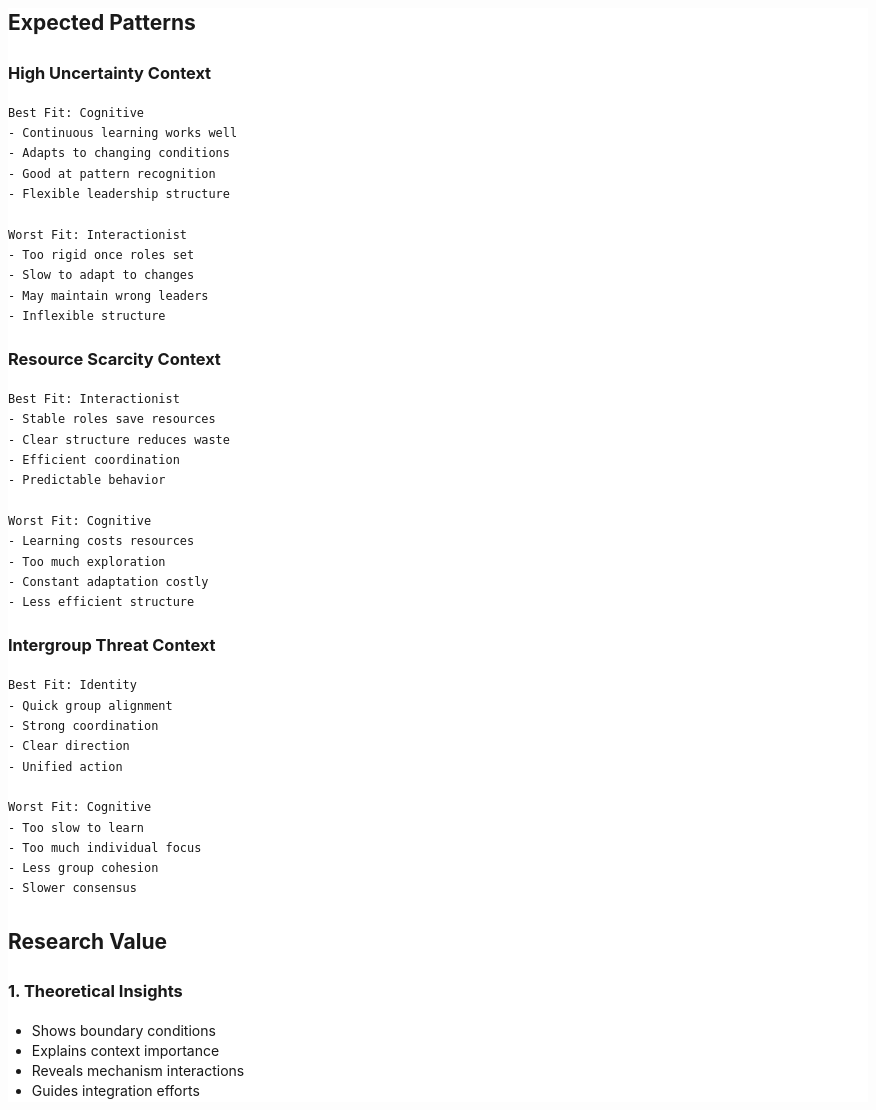 ## Expected Patterns

### High Uncertainty Context
```
Best Fit: Cognitive
- Continuous learning works well
- Adapts to changing conditions
- Good at pattern recognition
- Flexible leadership structure

Worst Fit: Interactionist
- Too rigid once roles set
- Slow to adapt to changes
- May maintain wrong leaders
- Inflexible structure
```

### Resource Scarcity Context
```
Best Fit: Interactionist
- Stable roles save resources
- Clear structure reduces waste
- Efficient coordination
- Predictable behavior

Worst Fit: Cognitive
- Learning costs resources
- Too much exploration
- Constant adaptation costly
- Less efficient structure
```

### Intergroup Threat Context
```
Best Fit: Identity
- Quick group alignment
- Strong coordination
- Clear direction
- Unified action

Worst Fit: Cognitive
- Too slow to learn
- Too much individual focus
- Less group cohesion
- Slower consensus
```

## Research Value

### 1. Theoretical Insights
- Shows boundary conditions
- Explains context importance
- Reveals mechanism interactions
- Guides integration efforts
